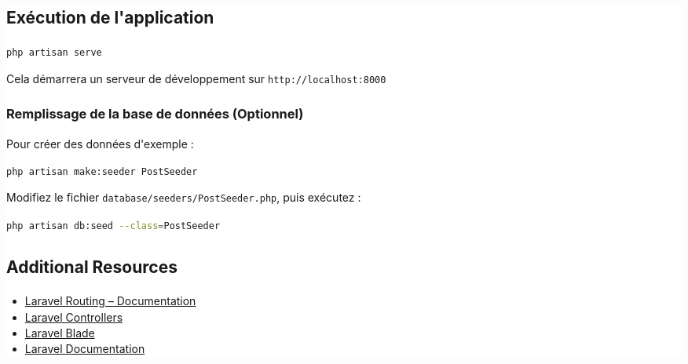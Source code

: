 ## Exécution de l'application

```bash
php artisan serve
```

Cela démarrera un serveur de développement sur `http://localhost:8000`

### Remplissage de la base de données (Optionnel)

Pour créer des données d'exemple :

```bash
php artisan make:seeder PostSeeder
```

Modifiez le fichier `database/seeders/PostSeeder.php`, puis exécutez :

```bash
php artisan db:seed --class=PostSeeder
```

## Additional Resources

- [Laravel Routing – Documentation](https://laravel.com/docs/routing)
- [Laravel Controllers](https://laravel.com/docs/controllers)
- [Laravel Blade](https://laravel.com/docs/blade)
- [Laravel Documentation](https://laravel.com/docs)
